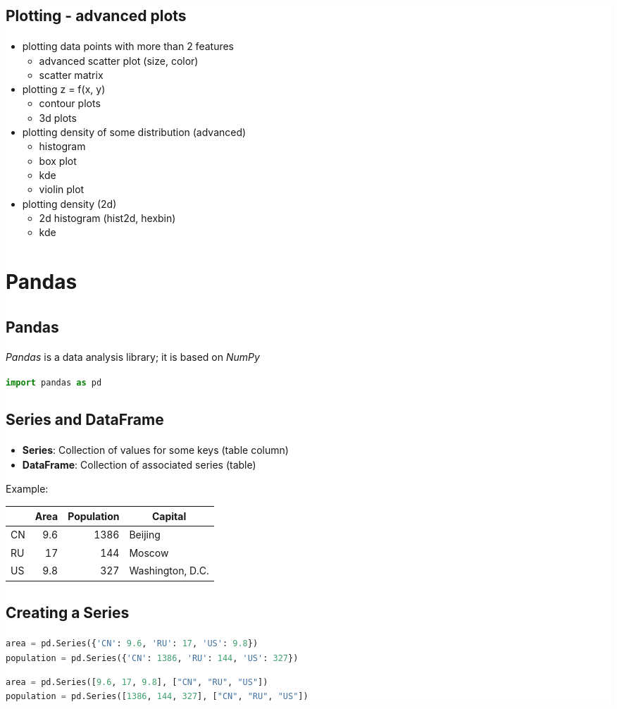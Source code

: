 ## Plotting - advanced plots

- plotting data points with more than 2 features
  - advanced scatter plot (size, color)
  - scatter matrix
- plotting z = f(x, y)
  - contour plots
  - 3d plots
- plotting density of some distribution (advanced)
  - histogram
  - box plot
  - kde
  - violin plot
- plotting density (2d)
  - 2d histogram (hist2d, hexbin)
  - kde

# Pandas

## Pandas

_Pandas_ is a data analysis library; it is based on _NumPy_

```py
import pandas as pd
```

## Series and DataFrame

- **Series**: Collection of values for some keys (table column)
- **DataFrame**: Collection of associated series (table)

Example:

|     | Area | Population | Capital          |
| --- | ---: | ---------: | ---------------- |
| CN  |  9.6 |       1386 | Beijing          |
| RU  |   17 |        144 | Moscow           |
| US  |  9.8 |        327 | Washington, D.C. |

## Creating a Series

```py
area = pd.Series({'CN': 9.6, 'RU': 17, 'US': 9.8})
population = pd.Series({'CN': 1386, 'RU': 144, 'US': 327})
```

```py
area = pd.Series([9.6, 17, 9.8], ["CN", "RU", "US"])
population = pd.Series([1386, 144, 327], ["CN", "RU", "US"])
```
